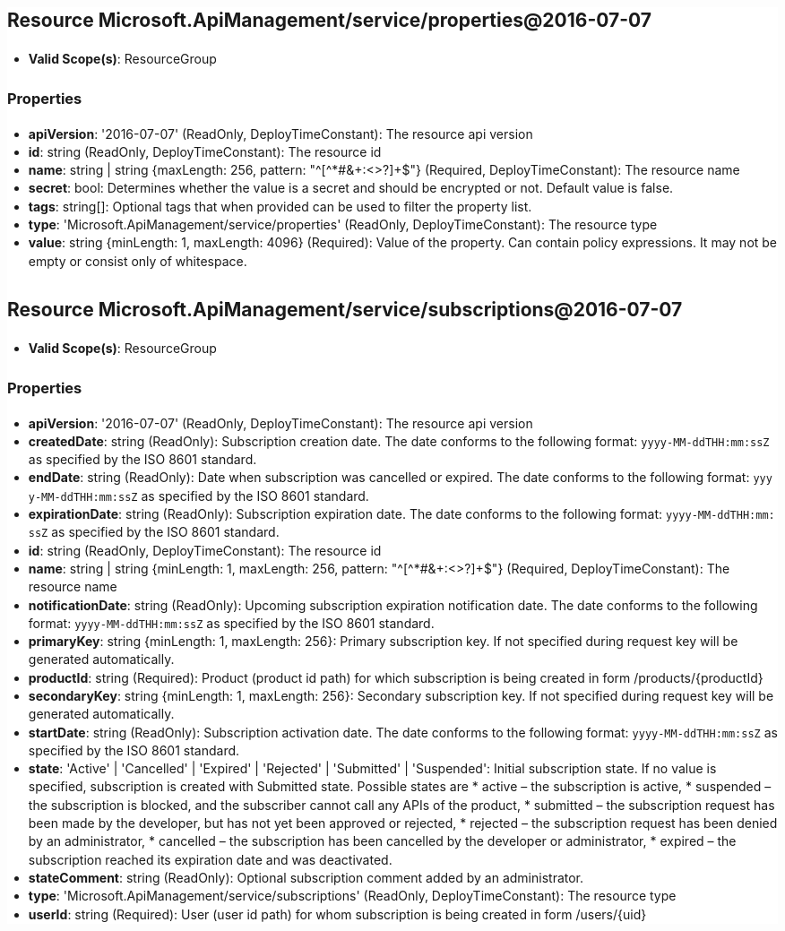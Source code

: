 ## Resource Microsoft.ApiManagement/service/properties@2016-07-07
* **Valid Scope(s)**: ResourceGroup
### Properties
* **apiVersion**: '2016-07-07' (ReadOnly, DeployTimeConstant): The resource api version
* **id**: string (ReadOnly, DeployTimeConstant): The resource id
* **name**: string | string {maxLength: 256, pattern: "^[^*#&+:<>?]+$"} (Required, DeployTimeConstant): The resource name
* **secret**: bool: Determines whether the value is a secret and should be encrypted or not. Default value is false.
* **tags**: string[]: Optional tags that when provided can be used to filter the property list.
* **type**: 'Microsoft.ApiManagement/service/properties' (ReadOnly, DeployTimeConstant): The resource type
* **value**: string {minLength: 1, maxLength: 4096} (Required): Value of the property. Can contain policy expressions. It may not be empty or consist only of whitespace.

## Resource Microsoft.ApiManagement/service/subscriptions@2016-07-07
* **Valid Scope(s)**: ResourceGroup
### Properties
* **apiVersion**: '2016-07-07' (ReadOnly, DeployTimeConstant): The resource api version
* **createdDate**: string (ReadOnly): Subscription creation date. The date conforms to the following format: `yyyy-MM-ddTHH:mm:ssZ` as specified by the ISO 8601 standard.
* **endDate**: string (ReadOnly): Date when subscription was cancelled or expired. The date conforms to the following format: `yyyy-MM-ddTHH:mm:ssZ` as specified by the ISO 8601 standard.
* **expirationDate**: string (ReadOnly): Subscription expiration date. The date conforms to the following format: `yyyy-MM-ddTHH:mm:ssZ` as specified by the ISO 8601 standard.
* **id**: string (ReadOnly, DeployTimeConstant): The resource id
* **name**: string | string {minLength: 1, maxLength: 256, pattern: "^[^*#&+:<>?]+$"} (Required, DeployTimeConstant): The resource name
* **notificationDate**: string (ReadOnly): Upcoming subscription expiration notification date. The date conforms to the following format: `yyyy-MM-ddTHH:mm:ssZ` as specified by the ISO 8601 standard.
* **primaryKey**: string {minLength: 1, maxLength: 256}: Primary subscription key. If not specified during request key will be generated automatically.
* **productId**: string (Required): Product (product id path) for which subscription is being created in form /products/{productId}
* **secondaryKey**: string {minLength: 1, maxLength: 256}: Secondary subscription key. If not specified during request key will be generated automatically.
* **startDate**: string (ReadOnly): Subscription activation date. The date conforms to the following format: `yyyy-MM-ddTHH:mm:ssZ` as specified by the ISO 8601 standard.
* **state**: 'Active' | 'Cancelled' | 'Expired' | 'Rejected' | 'Submitted' | 'Suspended': Initial subscription state. If no value is specified, subscription is created with Submitted state. Possible states are * active – the subscription is active, * suspended – the subscription is blocked, and the subscriber cannot call any APIs of the product, * submitted – the subscription request has been made by the developer, but has not yet been approved or rejected, * rejected – the subscription request has been denied by an administrator, * cancelled – the subscription has been cancelled by the developer or administrator, * expired – the subscription reached its expiration date and was deactivated.
* **stateComment**: string (ReadOnly): Optional subscription comment added by an administrator.
* **type**: 'Microsoft.ApiManagement/service/subscriptions' (ReadOnly, DeployTimeConstant): The resource type
* **userId**: string (Required): User (user id path) for whom subscription is being created in form /users/{uid}

